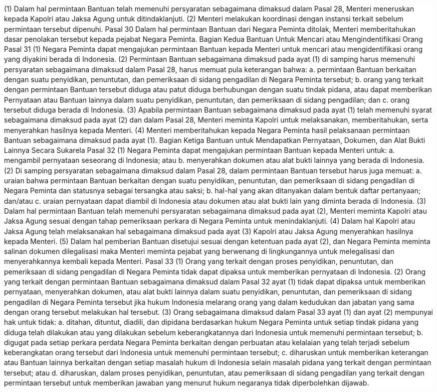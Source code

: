 (1) Dalam hal permintaan Bantuan telah memenuhi persyaratan sebagaimana dimaksud dalam Pasal 28, Menteri meneruskan kepada Kapolri atau Jaksa Agung untuk ditindaklanjuti.
(2) Menteri melakukan koordinasi dengan instansi terkait sebelum permintaan tersebut dipenuhi.
Pasal 30
Dalam hal permintaan Bantuan dari Negara Peminta ditolak, Menteri memberitahukan dasar penolakan tersebut kepada pejabat Negara Peminta. Bagian Kedua Bantuan Untuk Mencari atau Mengindentifikasi Orang
Pasal 31
(1) Negara Peminta dapat mengajukan permintaan Bantuan kepada Menteri untuk mencari atau mengidentifikasi orang yang diyakini berada di Indonesia.
(2) Permintaan Bantuan sebagaimana dimaksud pada ayat (1) di samping harus memenuhi persyaratan sebagaimana dimaksud dalam Pasal 28, harus memuat pula keterangan bahwa:
a. permintaan Bantuan berkaitan dengan suatu penyidikan, penuntutan, dan pemeriksaan di sidang pengadilan di Negara Peminta tersebut;
b. orang yang terkait dengan permintaan Bantuan tersebut diduga atau patut diduga berhubungan dengan suatu tindak pidana, atau dapat memberikan Pernyataan atau Bantuan lainnya dalam suatu penyidikan, penuntutan, dan pemeriksaan di sidang pengadilan; dan
c. orang tersebut diduga berada di Indonesia.
(3) Apabila permintaan Bantuan sebagaimana dimaksud pada ayat (1) telah memenuhi syarat sebagaimana dimaksud pada ayat (2) dan dalam Pasal 28, Menteri meminta Kapolri untuk melaksanakan, memberitahukan, serta menyerahkan hasilnya kepada Menteri.
(4) Menteri memberitahukan kepada Negara Peminta hasil pelaksanaan permintaan Bantuan sebagaimana dimaksud pada ayat (1). Bagian Ketiga Bantuan untuk Mendapatkan Pernyataan, Dokumen, dan Alat Bukti Lainnya Secara Sukarela
Pasal 32
(1) Negara Peminta dapat mengajukan permintaan Bantuan kepada Menteri untuk:
a. mengambil pernyataan seseorang di Indonesia; atau
b. menyerahkan dokumen atau alat bukti lainnya yang berada di Indonesia.
(2) Di samping persyaratan sebagaimana dimaksud dalam Pasal 28, dalam permintaan Bantuan tersebut harus juga memuat:
a. uraian bahwa permintaan Bantuan berkaitan dengan suatu penyidikan, penuntutan, dan pemeriksaan di sidang pengadilan di Negara Peminta dan statusnya sebagai tersangka atau saksi;
b. hal-hal yang akan ditanyakan dalam bentuk daftar pertanyaan; dan/atau
c. uraian pernyataan dapat diambil di Indonesia atau dokumen atau alat bukti lain yang diminta berada di Indonesia.
(3) Dalam hal permintaan Bantuan telah memenuhi persyaratan sebagaimana dimaksud pada ayat (2), Menteri meminta Kapolri atau Jaksa Agung sesuai dengan tahap pemeriksaan perkara di Negara Peminta untuk menindaklanjuti.
(4) Dalam hal Kapolri atau Jaksa Agung telah melaksanakan hal sebagaimana dimaksud pada ayat (3) Kapolri atau Jaksa Agung menyerahkan hasilnya kepada Menteri.
(5) Dalam hal pemberian Bantuan disetujui sesuai dengan ketentuan pada ayat (2), dan Negara Peminta meminta salinan dokumen dilegalisasi maka Menteri meminta pejabat yang berwenang di lingkungannya untuk melegalisasi dan menyerahkannya kembali kepada Menteri.
Pasal 33
(1) Orang yang terkait dengan proses penyidikan, penuntutan, dan pemeriksaan di sidang pengadilan di Negara Peminta tidak dapat dipaksa untuk memberikan pernyataan di Indonesia.
(2) Orang yang terkait dengan permintaan Bantuan sebagaimana dimaksud dalam Pasal 32 ayat (1) tidak dapat dipaksa untuk memberikan pernyataan, menyerahkan dokumen, atau alat bukti lainnya dalam suatu penyidikan, penuntutan, dan pemeriksaan di sidang pengadilan di Negara Peminta tersebut jika hukum Indonesia melarang orang yang dalam kedudukan dan jabatan yang sama dengan orang tersebut melakukan hal tersebut.
(3) Orang sebagaimana dimaksud dalam Pasal 33 ayat (1) dan ayat (2) mempunyai hak untuk tidak:
a. ditahan, dituntut, diadili, dan dipidana berdasarkan hukum Negara Peminta untuk setiap tindak pidana yang diduga telah dilakukan atau yang dilakukan sebelum keberangkatannya dari Indonesia untuk memenuhi permintaan tersebut;
b. digugat pada setiap perkara perdata Negara Peminta berkaitan dengan perbuatan atau kelalaian yang telah terjadi sebelum keberangkatan orang tersebut dari Indonesia untuk memenuhi permintaan tersebut;
c. diharuskan untuk memberikan keterangan atau Bantuan lainnya berkaitan dengan setiap masalah hukum di Indonesia selain masalah pidana yang terkait dengan permintaan tersebut; atau
d. diharuskan, dalam proses penyidikan, penuntutan, atau pemeriksaan di sidang pengadilan yang terkait dengan permintaan tersebut untuk memberikan jawaban yang menurut hukum negaranya tidak diperbolehkan dijawab.